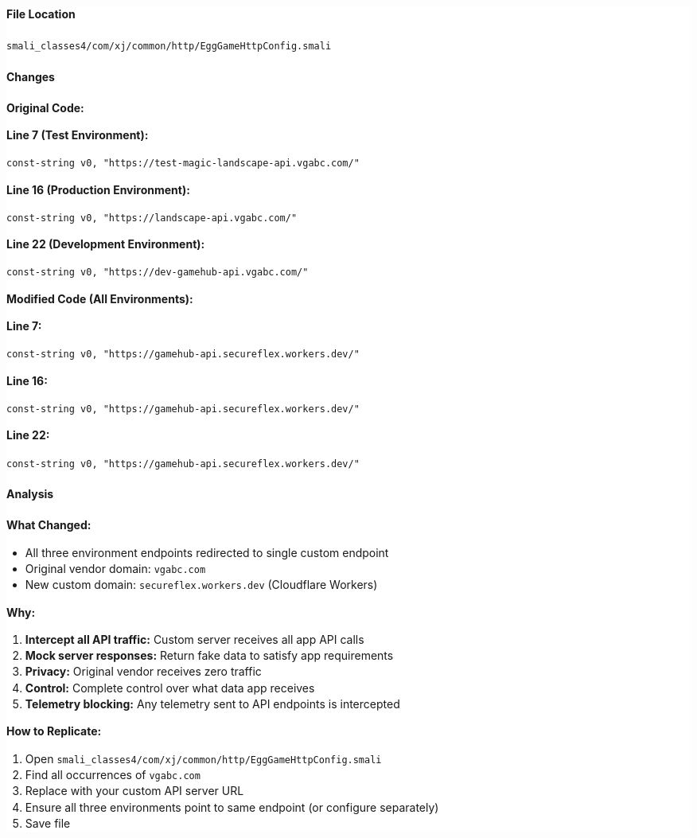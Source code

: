 #### File Location
`smali_classes4/com/xj/common/http/EggGameHttpConfig.smali`

#### Changes

**Original Code:**

**Line 7 (Test Environment):**
```smali
const-string v0, "https://test-magic-landscape-api.vgabc.com/"
```

**Line 16 (Production Environment):**
```smali
const-string v0, "https://landscape-api.vgabc.com/"
```

**Line 22 (Development Environment):**
```smali
const-string v0, "https://dev-gamehub-api.vgabc.com/"
```

**Modified Code (All Environments):**

**Line 7:**
```smali
const-string v0, "https://gamehub-api.secureflex.workers.dev/"
```

**Line 16:**
```smali
const-string v0, "https://gamehub-api.secureflex.workers.dev/"
```

**Line 22:**
```smali
const-string v0, "https://gamehub-api.secureflex.workers.dev/"
```

#### Analysis

**What Changed:**
- All three environment endpoints redirected to single custom endpoint
- Original vendor domain: `vgabc.com`
- New custom domain: `secureflex.workers.dev` (Cloudflare Workers)

**Why:**
1. **Intercept all API traffic:** Custom server receives all app API calls
2. **Mock server responses:** Return fake data to satisfy app requirements
3. **Privacy:** Original vendor receives zero traffic
4. **Control:** Complete control over what data app receives
5. **Telemetry blocking:** Any telemetry sent to API endpoints is intercepted

**How to Replicate:**
1. Open `smali_classes4/com/xj/common/http/EggGameHttpConfig.smali`
2. Find all occurrences of `vgabc.com`
3. Replace with your custom API server URL
4. Ensure all three environments point to same endpoint (or configure separately)
5. Save file
